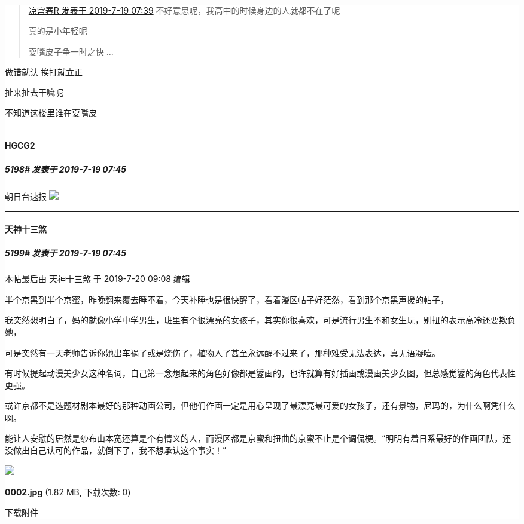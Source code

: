 <blockquote><a href="httphttps://bbs.saraba1st.com/2b/forum.php?mod=redirect&amp;goto=findpost&amp;pid=44575624&amp;ptid=1847593" target="_blank">凉宫春R 发表于 2019-7-19 07:39</a>
不好意思呢，我高中的时候身边的人就都不在了呢

真的是小年轻呢

耍嘴皮子争一时之快 ...</blockquote>
做错就认 挨打就立正 

扯来扯去干嘛呢 

不知道这楼里谁在耍嘴皮








-----

####  HGCG2  
##### 5198#       发表于 2019-7-19 07:45




朝日台速报
<img src="http://wx3.sinaimg.cn/large/9657fdc2gy1g54swta158j22io1w0kjo.jpg" referrerpolicy="no-referrer">







-----

####  天神十三煞  
##### 5199#       发表于 2019-7-19 07:45



 本帖最后由 天神十三煞 于 2019-7-20 09:08 编辑 

半个京黑到半个京蜜，昨晚翻来覆去睡不着，今天补睡也是很快醒了，看着漫区帖子好茫然，看到那个京黑声援的帖子，

我突然想明白了，妈的就像小学中学男生，班里有个很漂亮的女孩子，其实你很喜欢，可是流行男生不和女生玩，别扭的表示高冷还要欺负她，

可是突然有一天老师告诉你她出车祸了或是烧伤了，植物人了甚至永远醒不过来了，那种难受无法表达，真无语凝噎。


有时候提起动漫美少女这种名词，自己第一念想起来的角色好像都是鋈画的，也许就算有好插画或漫画美少女图，但总感觉鋈的角色代表性更强。

或许京都不是选题材剧本最好的那种动画公司，但他们作画一定是用心呈现了最漂亮最可爱的女孩子，还有景物，尼玛的，为什么啊凭什么啊。

能让人安慰的居然是纱布山本宽还算是个有情义的人，而漫区都是京蜜和扭曲的京蜜不止是个调侃梗。“明明有着日系最好的作画团队，还没做出自己认可的作品，就倒下了，我不想承认这个事实！”


<img src="https://img.saraba1st.com/forum/201907/20/075030ffb3my4t4fcsztvm.jpg" referrerpolicy="no-referrer">


<strong>0002.jpg</strong> (1.82 MB, 下载次数: 0)

下载附件
